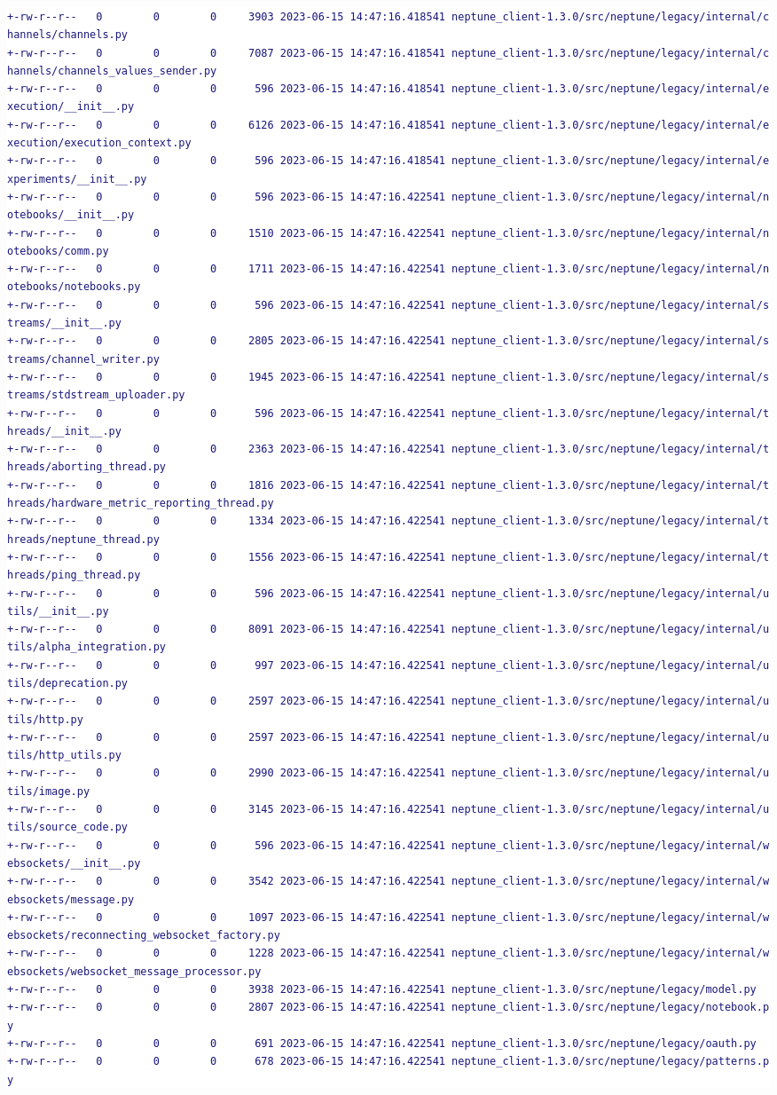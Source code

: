 ```diff
+-rw-r--r--   0        0        0     3903 2023-06-15 14:47:16.418541 neptune_client-1.3.0/src/neptune/legacy/internal/channels/channels.py
+-rw-r--r--   0        0        0     7087 2023-06-15 14:47:16.418541 neptune_client-1.3.0/src/neptune/legacy/internal/channels/channels_values_sender.py
+-rw-r--r--   0        0        0      596 2023-06-15 14:47:16.418541 neptune_client-1.3.0/src/neptune/legacy/internal/execution/__init__.py
+-rw-r--r--   0        0        0     6126 2023-06-15 14:47:16.418541 neptune_client-1.3.0/src/neptune/legacy/internal/execution/execution_context.py
+-rw-r--r--   0        0        0      596 2023-06-15 14:47:16.418541 neptune_client-1.3.0/src/neptune/legacy/internal/experiments/__init__.py
+-rw-r--r--   0        0        0      596 2023-06-15 14:47:16.422541 neptune_client-1.3.0/src/neptune/legacy/internal/notebooks/__init__.py
+-rw-r--r--   0        0        0     1510 2023-06-15 14:47:16.422541 neptune_client-1.3.0/src/neptune/legacy/internal/notebooks/comm.py
+-rw-r--r--   0        0        0     1711 2023-06-15 14:47:16.422541 neptune_client-1.3.0/src/neptune/legacy/internal/notebooks/notebooks.py
+-rw-r--r--   0        0        0      596 2023-06-15 14:47:16.422541 neptune_client-1.3.0/src/neptune/legacy/internal/streams/__init__.py
+-rw-r--r--   0        0        0     2805 2023-06-15 14:47:16.422541 neptune_client-1.3.0/src/neptune/legacy/internal/streams/channel_writer.py
+-rw-r--r--   0        0        0     1945 2023-06-15 14:47:16.422541 neptune_client-1.3.0/src/neptune/legacy/internal/streams/stdstream_uploader.py
+-rw-r--r--   0        0        0      596 2023-06-15 14:47:16.422541 neptune_client-1.3.0/src/neptune/legacy/internal/threads/__init__.py
+-rw-r--r--   0        0        0     2363 2023-06-15 14:47:16.422541 neptune_client-1.3.0/src/neptune/legacy/internal/threads/aborting_thread.py
+-rw-r--r--   0        0        0     1816 2023-06-15 14:47:16.422541 neptune_client-1.3.0/src/neptune/legacy/internal/threads/hardware_metric_reporting_thread.py
+-rw-r--r--   0        0        0     1334 2023-06-15 14:47:16.422541 neptune_client-1.3.0/src/neptune/legacy/internal/threads/neptune_thread.py
+-rw-r--r--   0        0        0     1556 2023-06-15 14:47:16.422541 neptune_client-1.3.0/src/neptune/legacy/internal/threads/ping_thread.py
+-rw-r--r--   0        0        0      596 2023-06-15 14:47:16.422541 neptune_client-1.3.0/src/neptune/legacy/internal/utils/__init__.py
+-rw-r--r--   0        0        0     8091 2023-06-15 14:47:16.422541 neptune_client-1.3.0/src/neptune/legacy/internal/utils/alpha_integration.py
+-rw-r--r--   0        0        0      997 2023-06-15 14:47:16.422541 neptune_client-1.3.0/src/neptune/legacy/internal/utils/deprecation.py
+-rw-r--r--   0        0        0     2597 2023-06-15 14:47:16.422541 neptune_client-1.3.0/src/neptune/legacy/internal/utils/http.py
+-rw-r--r--   0        0        0     2597 2023-06-15 14:47:16.422541 neptune_client-1.3.0/src/neptune/legacy/internal/utils/http_utils.py
+-rw-r--r--   0        0        0     2990 2023-06-15 14:47:16.422541 neptune_client-1.3.0/src/neptune/legacy/internal/utils/image.py
+-rw-r--r--   0        0        0     3145 2023-06-15 14:47:16.422541 neptune_client-1.3.0/src/neptune/legacy/internal/utils/source_code.py
+-rw-r--r--   0        0        0      596 2023-06-15 14:47:16.422541 neptune_client-1.3.0/src/neptune/legacy/internal/websockets/__init__.py
+-rw-r--r--   0        0        0     3542 2023-06-15 14:47:16.422541 neptune_client-1.3.0/src/neptune/legacy/internal/websockets/message.py
+-rw-r--r--   0        0        0     1097 2023-06-15 14:47:16.422541 neptune_client-1.3.0/src/neptune/legacy/internal/websockets/reconnecting_websocket_factory.py
+-rw-r--r--   0        0        0     1228 2023-06-15 14:47:16.422541 neptune_client-1.3.0/src/neptune/legacy/internal/websockets/websocket_message_processor.py
+-rw-r--r--   0        0        0     3938 2023-06-15 14:47:16.422541 neptune_client-1.3.0/src/neptune/legacy/model.py
+-rw-r--r--   0        0        0     2807 2023-06-15 14:47:16.422541 neptune_client-1.3.0/src/neptune/legacy/notebook.py
+-rw-r--r--   0        0        0      691 2023-06-15 14:47:16.422541 neptune_client-1.3.0/src/neptune/legacy/oauth.py
+-rw-r--r--   0        0        0      678 2023-06-15 14:47:16.422541 neptune_client-1.3.0/src/neptune/legacy/patterns.py
```
